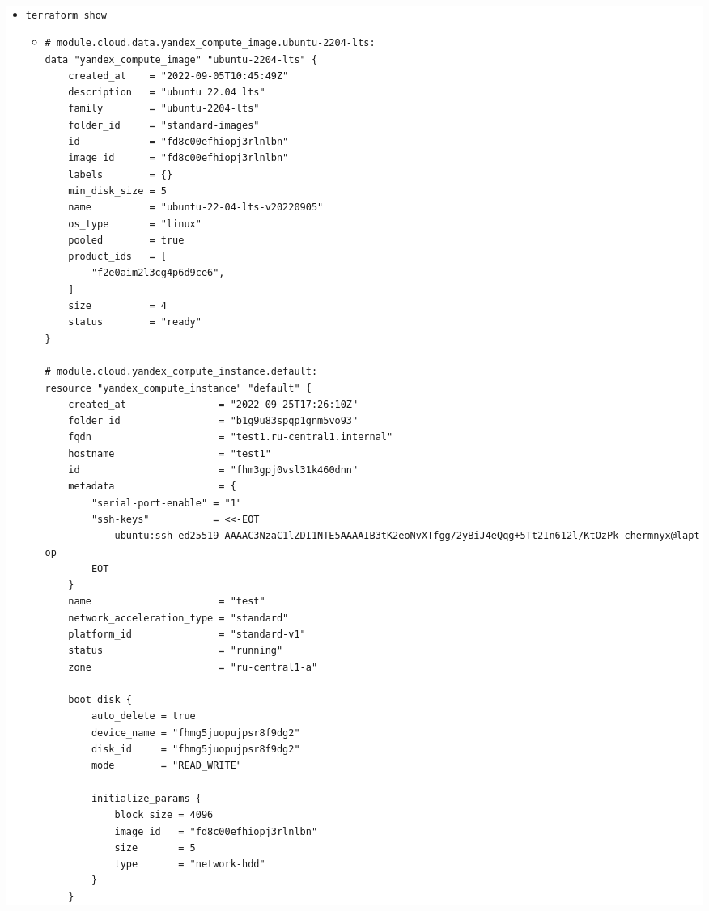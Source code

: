 - `terraform show`

  - ```hcl
    # module.cloud.data.yandex_compute_image.ubuntu-2204-lts:
    data "yandex_compute_image" "ubuntu-2204-lts" {
        created_at    = "2022-09-05T10:45:49Z"
        description   = "ubuntu 22.04 lts"
        family        = "ubuntu-2204-lts"
        folder_id     = "standard-images"
        id            = "fd8c00efhiopj3rlnlbn"
        image_id      = "fd8c00efhiopj3rlnlbn"
        labels        = {}
        min_disk_size = 5
        name          = "ubuntu-22-04-lts-v20220905"
        os_type       = "linux"
        pooled        = true
        product_ids   = [
            "f2e0aim2l3cg4p6d9ce6",
        ]
        size          = 4
        status        = "ready"
    }

    # module.cloud.yandex_compute_instance.default:
    resource "yandex_compute_instance" "default" {
        created_at                = "2022-09-25T17:26:10Z"
        folder_id                 = "b1g9u83spqp1gnm5vo93"
        fqdn                      = "test1.ru-central1.internal"
        hostname                  = "test1"
        id                        = "fhm3gpj0vsl31k460dnn"
        metadata                  = {
            "serial-port-enable" = "1"
            "ssh-keys"           = <<-EOT
                ubuntu:ssh-ed25519 AAAAC3NzaC1lZDI1NTE5AAAAIB3tK2eoNvXTfgg/2yBiJ4eQqg+5Tt2In612l/KtOzPk chermnyx@laptop
            EOT
        }
        name                      = "test"
        network_acceleration_type = "standard"
        platform_id               = "standard-v1"
        status                    = "running"
        zone                      = "ru-central1-a"

        boot_disk {
            auto_delete = true
            device_name = "fhmg5juopujpsr8f9dg2"
            disk_id     = "fhmg5juopujpsr8f9dg2"
            mode        = "READ_WRITE"

            initialize_params {
                block_size = 4096
                image_id   = "fd8c00efhiopj3rlnlbn"
                size       = 5
                type       = "network-hdd"
            }
        }
